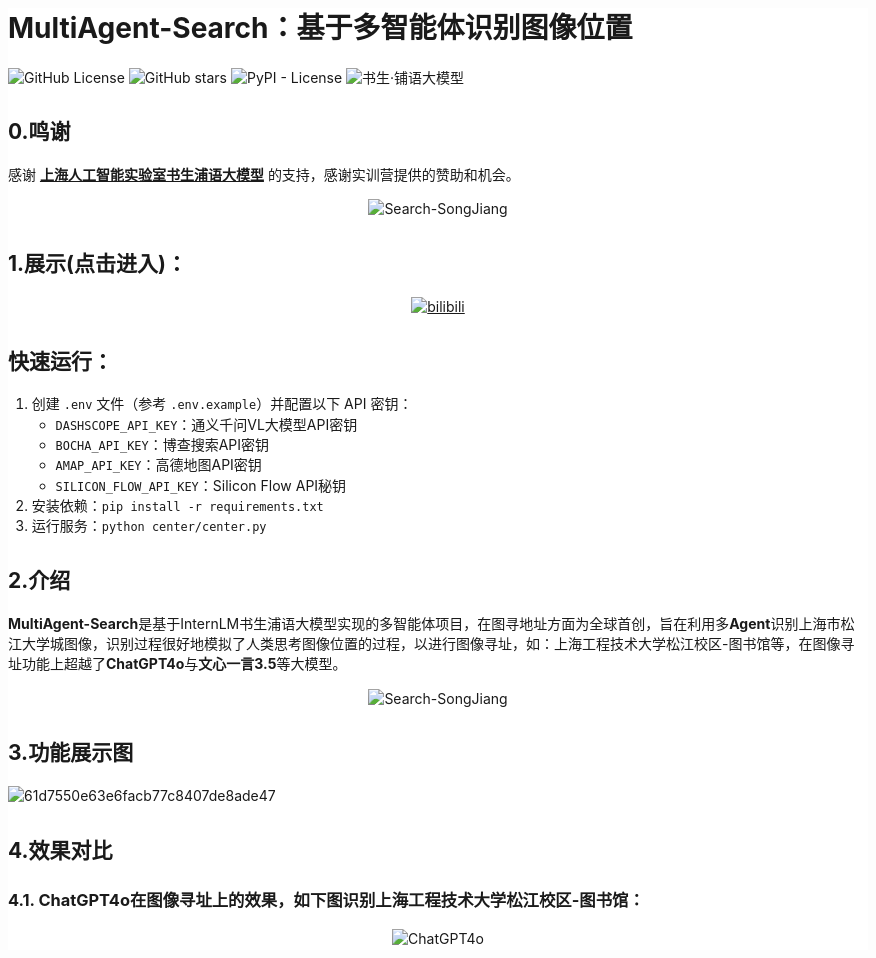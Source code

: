 # MultiAgent-Search：基于多智能体识别图像位置

![GitHub License](https://img.shields.io/github/license/VovyH/MultiAgent-Search?tab=MIT-1-ov-file)
![GitHub stars](https://img.shields.io/github/stars/VovyH/MultiAgent-Search)
![PyPI - License](https://img.shields.io/pypi/l/FreeKnowledge-AI?color=purple)
![书生·铺语大模型](https://img.shields.io/badge/书生·浦语大模型-蓝色?color=blue)

## 0.鸣谢
感谢 [**上海人工智能实验室书生浦语大模型**](https://internlm.openxlab.org.cn/) 的支持，感谢实训营提供的赞助和机会。
<div align="center">
     <img src="https://github.com/user-attachments/assets/ef94a720-b59a-4dae-b915-8a78be6d2680" alt="Search-SongJiang" />
</div>

## 1.展示(点击进入)：

<div align="center">
     <a href="https://www.bilibili.com/video/BV1BcUmYtESj/?spm_id_from=333.1387.homepage.video_card.click" target="_blank">
          <img width="70%" src="https://github.com/user-attachments/assets/809616ce-0e28-44e6-b9ac-1cadae297234" alt="bilibili" />
     </a>
</div>

## 快速运行：
1. 创建 `.env` 文件（参考 `.env.example`）并配置以下 API 密钥：
   - `DASHSCOPE_API_KEY`：通义千问VL大模型API密钥
   - `BOCHA_API_KEY`：博查搜索API密钥
   - `AMAP_API_KEY`：高德地图API密钥
   - `SILICON_FLOW_API_KEY`：Silicon Flow API秘钥
2. 安装依赖：`pip install -r requirements.txt`
3. 运行服务：`python center/center.py`

## 2.介绍
**MultiAgent-Search**是基于InternLM书生浦语大模型实现的多智能体项目，在图寻地址方面为全球首创，旨在利用多**Agent**识别上海市松江大学城图像，识别过程很好地模拟了人类思考图像位置的过程，以进行图像寻址，如：上海工程技术大学松江校区-图书馆等，在图像寻址功能上超越了**ChatGPT4o**与**文心一言3.5**等大模型。

<div align="center">
    <img src="https://github.com/user-attachments/assets/bcd6ee2e-adcc-4e2e-8461-f79f0ca50303" alt="Search-SongJiang" />
</div>

## 3.功能展示图
![61d7550e63e6facb77c8407de8ade47](https://github.com/user-attachments/assets/4483848c-5074-4cc9-9d05-30c828484585)


## 4.效果对比
### 4.1. ChatGPT4o在图像寻址上的效果，如下图识别上海工程技术大学松江校区-图书馆：
<div align="center">
    <img src="https://github.com/user-attachments/assets/1faaf813-0759-47d7-a070-11b44ede3053" alt="ChatGPT4o" />
</div>
